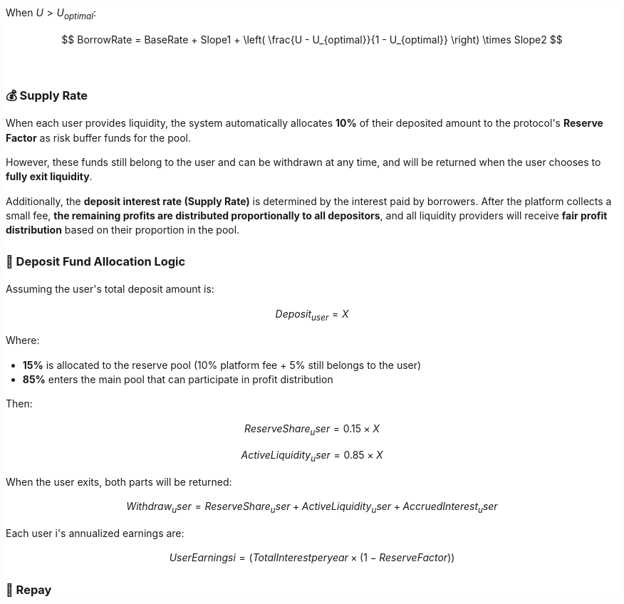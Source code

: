 When $U > U_{optimal}$:

$$
BorrowRate = BaseRate + Slope1 + \left( \frac{U - U_{optimal}}{1 - U_{optimal}} \right) \times Slope2
$$

&nbsp;

### 💰 Supply Rate

When each user provides liquidity, the system automatically allocates **10%** of their deposited amount to the protocol's **Reserve Factor** as risk buffer funds for the pool.

However, these funds still belong to the user and can be withdrawn at any time, and will be returned when the user chooses to **fully exit liquidity**.

Additionally, the **deposit interest rate (Supply Rate)** is determined by the interest paid by borrowers. After the platform collects a small fee, **the remaining profits are distributed proportionally to all depositors**, and all liquidity providers will receive **fair profit distribution** based on their proportion in the pool.

### 💸 Deposit Fund Allocation Logic

Assuming the user's total deposit amount is:

$$
Deposit_{user} = X
$$

Where:

- **15%** is allocated to the reserve pool (10% platform fee + 5% still belongs to the user)
- **85%** enters the main pool that can participate in profit distribution

Then:

$$
ReserveShare_user = 0.15× X
$$

$$
ActiveLiquidity_user = 0.85 × X
$$

When the user exits, both parts will be returned:

$$
Withdraw_user = ReserveShare_user + ActiveLiquidity_user + AccruedInterest_user
$$

Each user i's annualized earnings are:

$$
UserEarningsi​=(Total Interest per year​×(1−ReserveFactor))
$$

### 🔁 Repay
